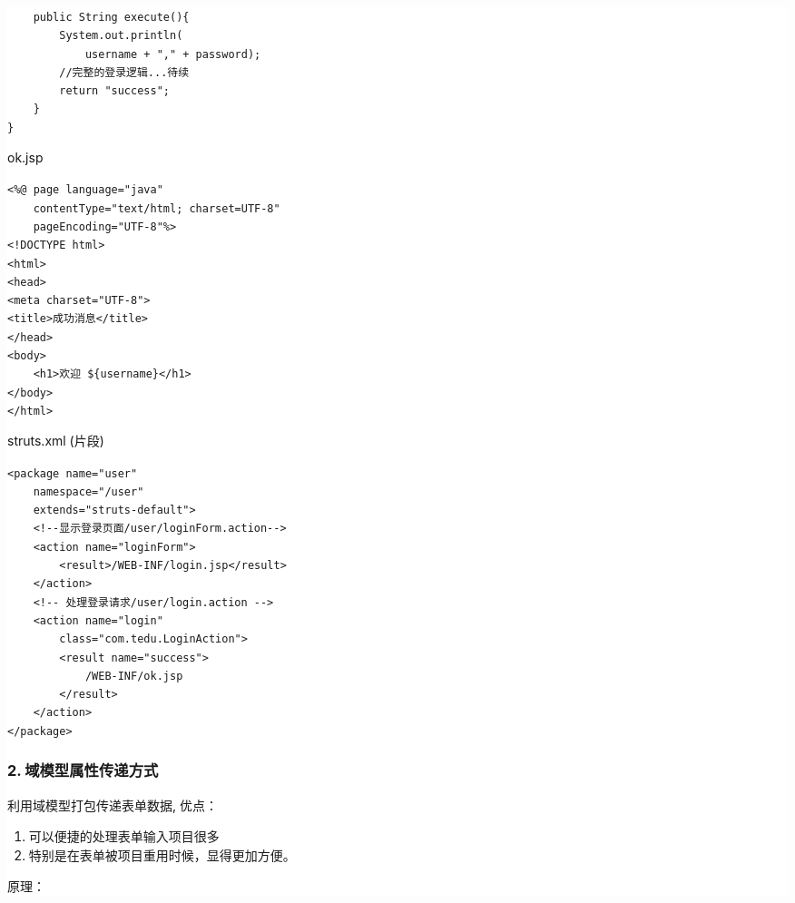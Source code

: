 		public String execute(){
			System.out.println(
				username + "," + password);
			//完整的登录逻辑...待续
			return "success";
		}
	}

ok.jsp
	
	<%@ page language="java" 
		contentType="text/html; charset=UTF-8"
	    pageEncoding="UTF-8"%>
	<!DOCTYPE html>
	<html>
	<head>
	<meta charset="UTF-8">
	<title>成功消息</title>
	</head>
	<body>
		<h1>欢迎 ${username}</h1>
	</body>
	</html>

struts.xml (片段)
	
	<package name="user"
		namespace="/user" 
		extends="struts-default">
		<!--显示登录页面/user/loginForm.action-->
		<action name="loginForm">
			<result>/WEB-INF/login.jsp</result>
		</action>
		<!-- 处理登录请求/user/login.action -->
		<action name="login"
			class="com.tedu.LoginAction">
			<result name="success">
				/WEB-INF/ok.jsp
			</result>
		</action>
	</package>	


### 2. 域模型属性传递方式 

利用域模型打包传递表单数据, 优点：
1. 可以便捷的处理表单输入项目很多
2. 特别是在表单被项目重用时候，显得更加方便。

原理：
